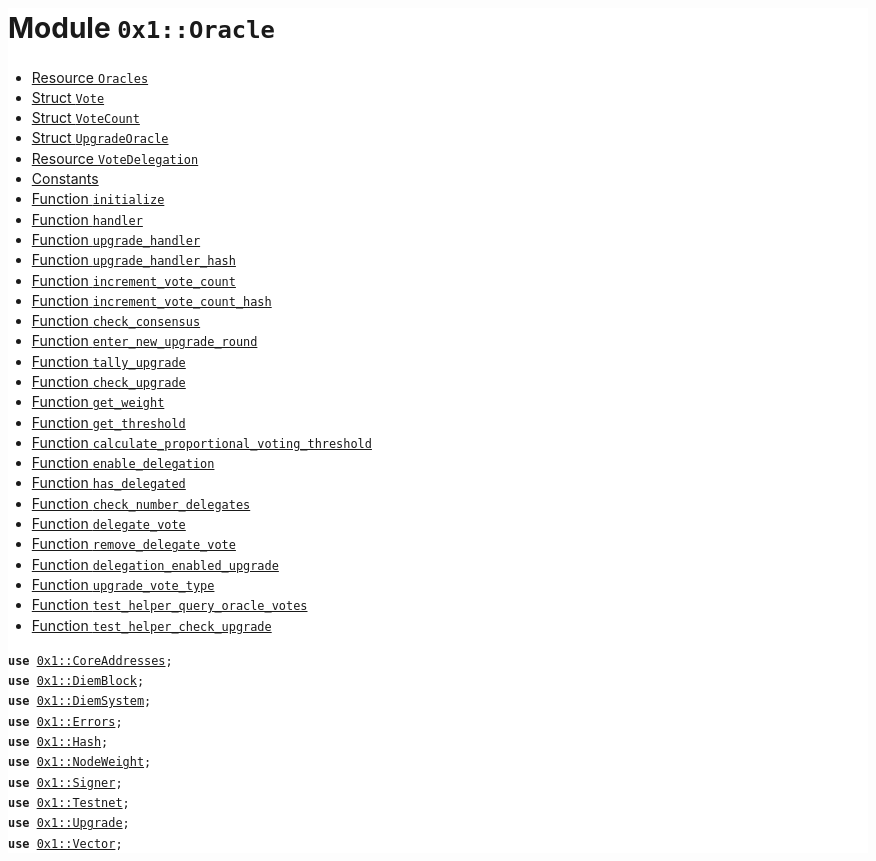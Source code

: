 
<a name="0x1_Oracle"></a>

# Module `0x1::Oracle`



-  [Resource `Oracles`](#0x1_Oracle_Oracles)
-  [Struct `Vote`](#0x1_Oracle_Vote)
-  [Struct `VoteCount`](#0x1_Oracle_VoteCount)
-  [Struct `UpgradeOracle`](#0x1_Oracle_UpgradeOracle)
-  [Resource `VoteDelegation`](#0x1_Oracle_VoteDelegation)
-  [Constants](#@Constants_0)
-  [Function `initialize`](#0x1_Oracle_initialize)
-  [Function `handler`](#0x1_Oracle_handler)
-  [Function `upgrade_handler`](#0x1_Oracle_upgrade_handler)
-  [Function `upgrade_handler_hash`](#0x1_Oracle_upgrade_handler_hash)
-  [Function `increment_vote_count`](#0x1_Oracle_increment_vote_count)
-  [Function `increment_vote_count_hash`](#0x1_Oracle_increment_vote_count_hash)
-  [Function `check_consensus`](#0x1_Oracle_check_consensus)
-  [Function `enter_new_upgrade_round`](#0x1_Oracle_enter_new_upgrade_round)
-  [Function `tally_upgrade`](#0x1_Oracle_tally_upgrade)
-  [Function `check_upgrade`](#0x1_Oracle_check_upgrade)
-  [Function `get_weight`](#0x1_Oracle_get_weight)
-  [Function `get_threshold`](#0x1_Oracle_get_threshold)
-  [Function `calculate_proportional_voting_threshold`](#0x1_Oracle_calculate_proportional_voting_threshold)
-  [Function `enable_delegation`](#0x1_Oracle_enable_delegation)
-  [Function `has_delegated`](#0x1_Oracle_has_delegated)
-  [Function `check_number_delegates`](#0x1_Oracle_check_number_delegates)
-  [Function `delegate_vote`](#0x1_Oracle_delegate_vote)
-  [Function `remove_delegate_vote`](#0x1_Oracle_remove_delegate_vote)
-  [Function `delegation_enabled_upgrade`](#0x1_Oracle_delegation_enabled_upgrade)
-  [Function `upgrade_vote_type`](#0x1_Oracle_upgrade_vote_type)
-  [Function `test_helper_query_oracle_votes`](#0x1_Oracle_test_helper_query_oracle_votes)
-  [Function `test_helper_check_upgrade`](#0x1_Oracle_test_helper_check_upgrade)


<pre><code><b>use</b> <a href="CoreAddresses.md#0x1_CoreAddresses">0x1::CoreAddresses</a>;
<b>use</b> <a href="DiemBlock.md#0x1_DiemBlock">0x1::DiemBlock</a>;
<b>use</b> <a href="DiemSystem.md#0x1_DiemSystem">0x1::DiemSystem</a>;
<b>use</b> <a href="../../../../../../move-stdlib/docs/Errors.md#0x1_Errors">0x1::Errors</a>;
<b>use</b> <a href="../../../../../../move-stdlib/docs/Hash.md#0x1_Hash">0x1::Hash</a>;
<b>use</b> <a href="NodeWeight.md#0x1_NodeWeight">0x1::NodeWeight</a>;
<b>use</b> <a href="../../../../../../move-stdlib/docs/Signer.md#0x1_Signer">0x1::Signer</a>;
<b>use</b> <a href="Testnet.md#0x1_Testnet">0x1::Testnet</a>;
<b>use</b> <a href="Upgrade.md#0x1_Upgrade">0x1::Upgrade</a>;
<b>use</b> <a href="../../../../../../move-stdlib/docs/Vector.md#0x1_Vector">0x1::Vector</a>;
</code></pre>



<a name="0x1_Oracle_Oracles"></a>
